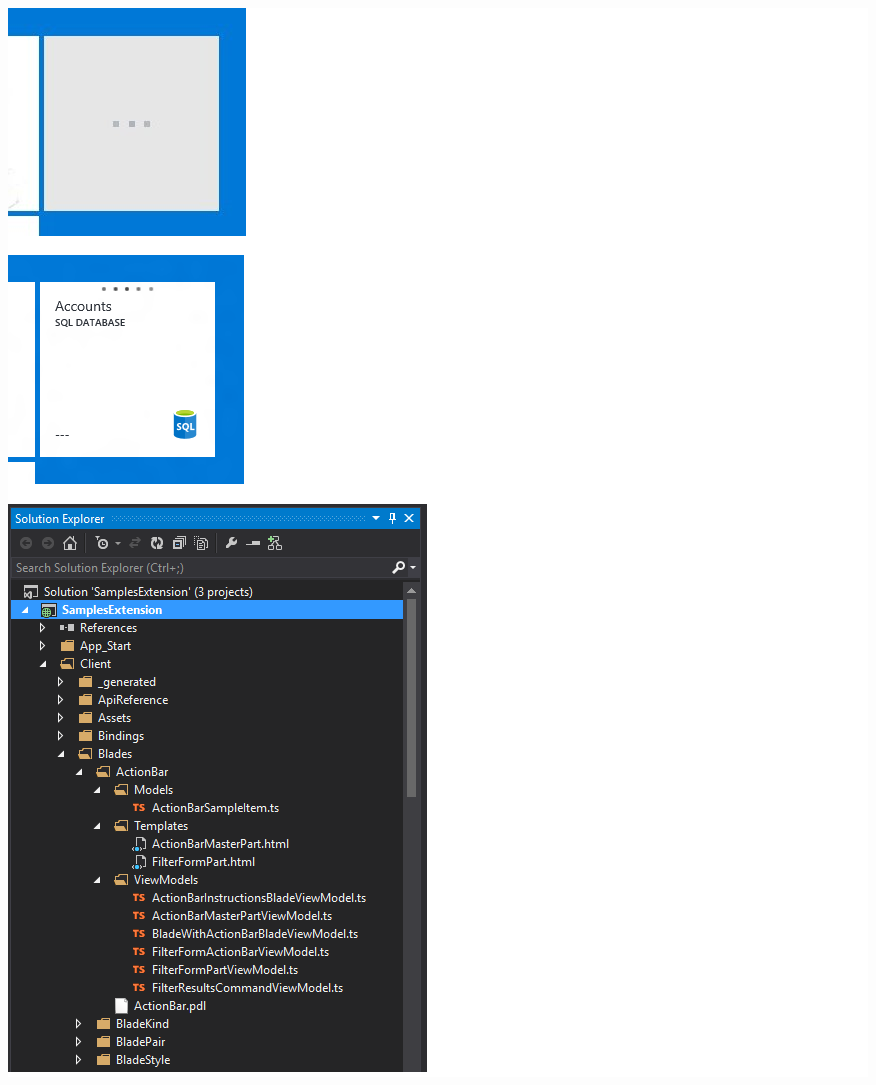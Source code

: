 ![alt-text](../media/portalfx-parts/portalfx-parts-opaquespinner.png "media/portalfx-parts/portalfx-parts-opaquespinner.png")


![alt-text](../media/portalfx-parts/portalfx-parts-translucentspinner.png "media/portalfx-parts/portalfx-parts-translucentspinner.png")


![alt-text](../media/samples.png "samples.png")
